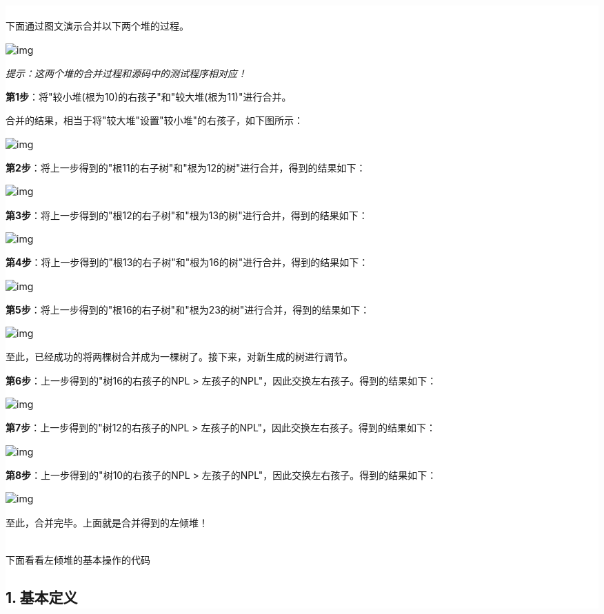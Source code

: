 
<br/>
下面通过图文演示合并以下两个堆的过程。

![img](/media/pic/datastruct_algrithm/heap/leftist/leftist_02.jpg)

*提示：这两个堆的合并过程和源码中的测试程序相对应！*

**第1步**：将"较小堆(根为10)的右孩子"和"较大堆(根为11)"进行合并。

合并的结果，相当于将"较大堆"设置"较小堆"的右孩子，如下图所示：

![img](/media/pic/datastruct_algrithm/heap/leftist/leftist_03.jpg)


**第2步**：将上一步得到的"根11的右子树"和"根为12的树"进行合并，得到的结果如下：

![img](/media/pic/datastruct_algrithm/heap/leftist/leftist_04.jpg)


**第3步**：将上一步得到的"根12的右子树"和"根为13的树"进行合并，得到的结果如下：

![img](/media/pic/datastruct_algrithm/heap/leftist/leftist_05.jpg)


**第4步**：将上一步得到的"根13的右子树"和"根为16的树"进行合并，得到的结果如下：

![img](/media/pic/datastruct_algrithm/heap/leftist/leftist_06.jpg)


**第5步**：将上一步得到的"根16的右子树"和"根为23的树"进行合并，得到的结果如下：

![img](/media/pic/datastruct_algrithm/heap/leftist/leftist_07.jpg)


至此，已经成功的将两棵树合并成为一棵树了。接下来，对新生成的树进行调节。

**第6步**：上一步得到的"树16的右孩子的NPL > 左孩子的NPL"，因此交换左右孩子。得到的结果如下：

![img](/media/pic/datastruct_algrithm/heap/leftist/leftist_08.jpg)


**第7步**：上一步得到的"树12的右孩子的NPL > 左孩子的NPL"，因此交换左右孩子。得到的结果如下：

![img](/media/pic/datastruct_algrithm/heap/leftist/leftist_09.jpg)


**第8步**：上一步得到的"树10的右孩子的NPL > 左孩子的NPL"，因此交换左右孩子。得到的结果如下：

![img](/media/pic/datastruct_algrithm/heap/leftist/leftist_10.jpg)


至此，合并完毕。上面就是合并得到的左倾堆！


<br/>
下面看看左倾堆的基本操作的代码 

## 1. 基本定义

